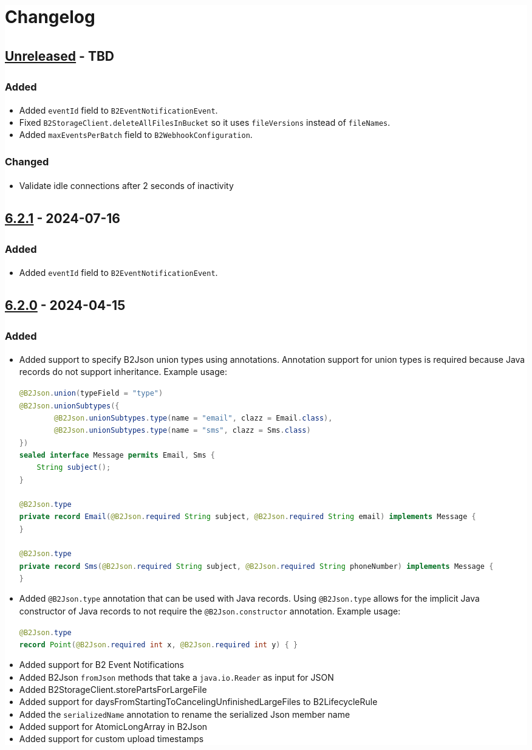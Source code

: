 # Changelog
## [Unreleased] - TBD
### Added
* Added `eventId` field to `B2EventNotificationEvent`.
* Fixed `B2StorageClient.deleteAllFilesInBucket` so it uses `fileVersions` instead of `fileNames`.
* Added `maxEventsPerBatch` field to `B2WebhookConfiguration`.

### Changed
* Validate idle connections after 2 seconds of inactivity

## [6.2.1] - 2024-07-16
### Added
* Added `eventId` field to `B2EventNotificationEvent`.

## [6.2.0] - 2024-04-15
### Added
* Added support to specify B2Json union types using annotations. Annotation support for union types is required because 
  Java records do not support inheritance. Example usage:
  ```java
  @B2Json.union(typeField = "type")
  @B2Json.unionSubtypes({
          @B2Json.unionSubtypes.type(name = "email", clazz = Email.class),
          @B2Json.unionSubtypes.type(name = "sms", clazz = Sms.class)
  })
  sealed interface Message permits Email, Sms {
      String subject();
  }

  @B2Json.type
  private record Email(@B2Json.required String subject, @B2Json.required String email) implements Message {
  }

  @B2Json.type
  private record Sms(@B2Json.required String subject, @B2Json.required String phoneNumber) implements Message {
  }
  ```
* Added `@B2Json.type` annotation that can be used with Java records. Using `@B2Json.type` allows for the implicit 
  Java constructor of Java records to not require the `@B2Json.constructor` annotation. Example usage:
  ```java
  @B2Json.type
  record Point(@B2Json.required int x, @B2Json.required int y) { }
  ```
* Added support for B2 Event Notifications
* Added B2Json `fromJson` methods that take a `java.io.Reader` as input for JSON
* Added B2StorageClient.storePartsForLargeFile
* Added support for daysFromStartingToCancelingUnfinishedLargeFiles to B2LifecycleRule
* Added the `serializedName` annotation to rename the serialized Json member name
* Added support for AtomicLongArray in B2Json
* Added support for custom upload timestamps


[Unreleased]: https://github.com/Backblaze/b2-sdk-java/compare/v6.2.1...HEAD
[6.2.1]: https://github.com/Backblaze/b2-sdk-java/releases/tag/v6.2.1
[6.2.0]: https://github.com/Backblaze/b2-sdk-java/releases/tag/v6.2.0
[6.1.1]: https://github.com/Backblaze/b2-sdk-java/releases/tag/v6.1.1
[6.1.0]: https://github.com/Backblaze/b2-sdk-java/releases/tag/v6.1.0
[6.0.0]: https://github.com/Backblaze/b2-sdk-java/releases/tag/v6.0.0
[5.0.0]: https://github.com/Backblaze/b2-sdk-java/releases/tag/v5.0.0
[4.0.0]: https://github.com/Backblaze/b2-sdk-java/releases/tag/v4.0.0
[3.1.0]: https://github.com/Backblaze/b2-sdk-java/releases/tag/v3.1.0
[3.0.0]: https://github.com/Backblaze/b2-sdk-java/releases/tag/v3.0.0
[2.0.0]: https://github.com/Backblaze/b2-sdk-java/releases/tag/v2.0.0
[1.4.0]: https://github.com/Backblaze/b2-sdk-java/releases/tag/v1.4.0 
[1.3.0]: https://github.com/Backblaze/b2-sdk-java/releases/tag/v1.3.0 
[1.2.0]: https://github.com/Backblaze/b2-sdk-java/releases/tag/v1.2.0
[1.1.1]: https://github.com/Backblaze/b2-sdk-java/releases/tag/v1.1.1
[1.0.0]: https://github.com/Backblaze/b2-sdk-java/releases/tag/v1.0.0
[0.0.6]: https://github.com/Backblaze/b2-sdk-java/releases/tag/v-0.0.6-alpha